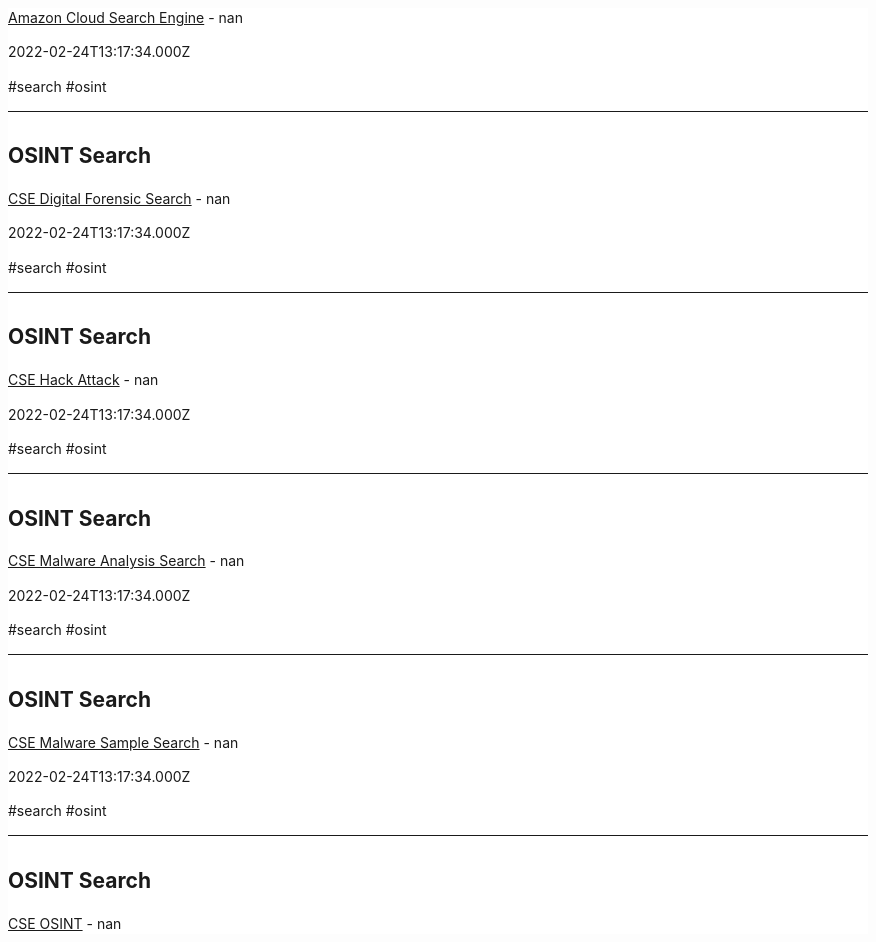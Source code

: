 [Amazon Cloud Search Engine](https://cse.google.com/cse?cx=005797772976587943970%3Ag-6ohngosio) - nan

2022-02-24T13:17:34.000Z

#search #osint

---

## OSINT Search

[CSE Digital Forensic Search](https://cse.google.com/cse?cx=011905220571137173365%3A7eskxxzhjj8) - nan

2022-02-24T13:17:34.000Z

#search #osint

---

## OSINT Search

[CSE Hack Attack](https://cse.google.com/cse?cx=016071428520527893278%3A3kvxtxmsfga) - nan

2022-02-24T13:17:34.000Z

#search #osint

---

## OSINT Search

[CSE Malware Analysis Search](https://cse.google.com/cse?cx=011750002002865445766%3Apc60zx1rliu) - nan

2022-02-24T13:17:34.000Z

#search #osint

---

## OSINT Search

[CSE Malware Sample Search](https://cse.google.com/cse/publicurl?cx=001439139068102559330%3Auruncpbgqm8) - nan

2022-02-24T13:17:34.000Z

#search #osint

---

## OSINT Search

[CSE OSINT](https://cse.google.com/cse/publicurl?cx=012209864558240645678%3Aorirysy9yqk) - nan
